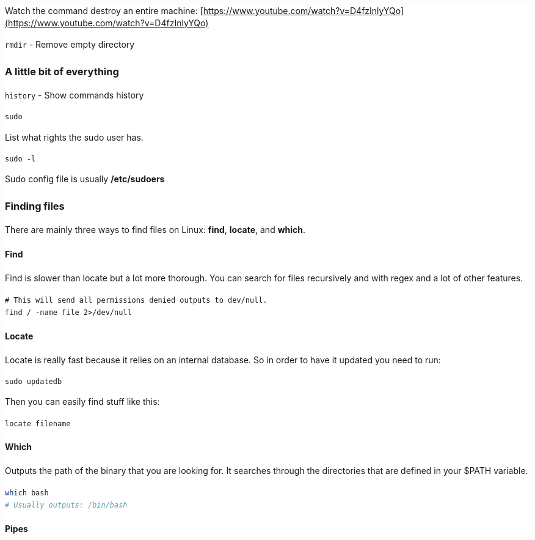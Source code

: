 Watch the command destroy an entire machine: [https://www.youtube.com/watch?v=D4fzInlyYQo](https://www.youtube.com/watch?v=D4fzInlyYQo)

`rmdir` - Remove empty directory

### A little bit of everything

`history` - Show commands history

`sudo`

List what rights the sudo user has.

```
sudo -l
```

Sudo config file is usually **/etc/sudoers**

### Finding files

There are mainly three ways to find files on Linux: **find**, **locate**, and **which**.

#### Find

Find is slower than locate but a lot more thorough. You can search for files recursively and with regex and a lot of other features.

```
# This will send all permissions denied outputs to dev/null.
find / -name file 2>/dev/null
```

#### Locate

Locate is really fast because it relies on an internal database. So in order to have it updated you need to run:

```
sudo updatedb
```

Then you can easily find stuff like this:

```
locate filename
```

#### Which

Outputs the path of the binary that you are looking for. It searches through the directories that are defined in your $PATH variable.

```bash
which bash
# Usually outputs: /bin/bash
```

#### Pipes
